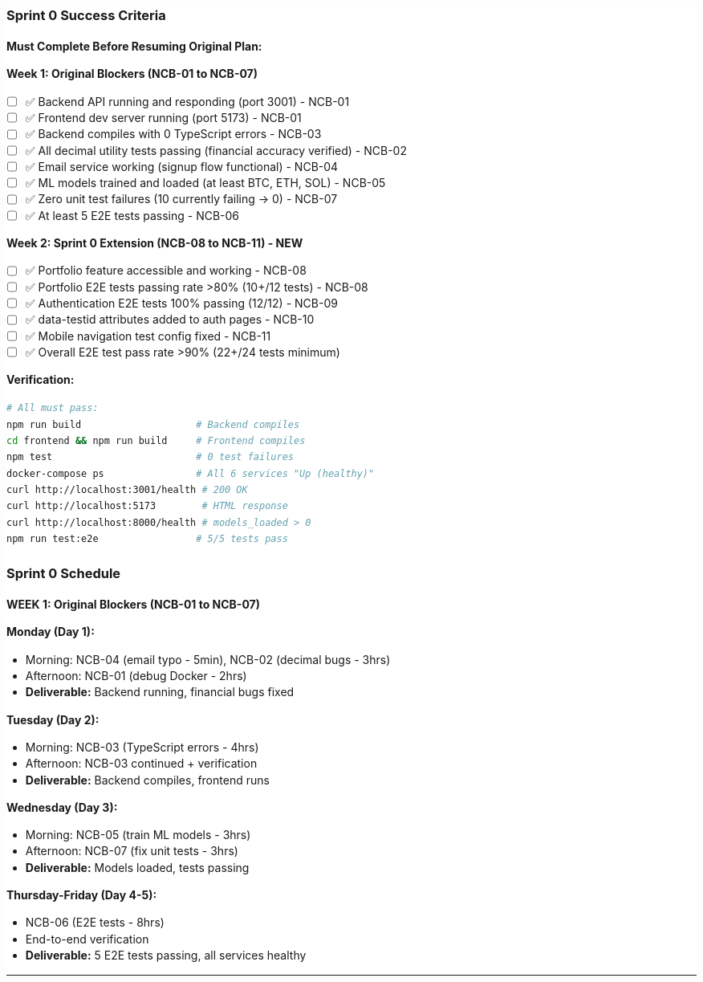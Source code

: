 ### Sprint 0 Success Criteria

**Must Complete Before Resuming Original Plan:**

**Week 1: Original Blockers (NCB-01 to NCB-07)**
- [ ] ✅ Backend API running and responding (port 3001) - NCB-01
- [ ] ✅ Frontend dev server running (port 5173) - NCB-01
- [ ] ✅ Backend compiles with 0 TypeScript errors - NCB-03
- [ ] ✅ All decimal utility tests passing (financial accuracy verified) - NCB-02
- [ ] ✅ Email service working (signup flow functional) - NCB-04
- [ ] ✅ ML models trained and loaded (at least BTC, ETH, SOL) - NCB-05
- [ ] ✅ Zero unit test failures (10 currently failing → 0) - NCB-07
- [ ] ✅ At least 5 E2E tests passing - NCB-06

**Week 2: Sprint 0 Extension (NCB-08 to NCB-11) - NEW**
- [ ] ✅ Portfolio feature accessible and working - NCB-08
- [ ] ✅ Portfolio E2E tests passing rate >80% (10+/12 tests) - NCB-08
- [ ] ✅ Authentication E2E tests 100% passing (12/12) - NCB-09
- [ ] ✅ data-testid attributes added to auth pages - NCB-10
- [ ] ✅ Mobile navigation test config fixed - NCB-11
- [ ] ✅ Overall E2E test pass rate >90% (22+/24 tests minimum)

**Verification:**
```bash
# All must pass:
npm run build                    # Backend compiles
cd frontend && npm run build     # Frontend compiles
npm test                         # 0 test failures
docker-compose ps                # All 6 services "Up (healthy)"
curl http://localhost:3001/health # 200 OK
curl http://localhost:5173        # HTML response
curl http://localhost:8000/health # models_loaded > 0
npm run test:e2e                 # 5/5 tests pass
```

### Sprint 0 Schedule

**WEEK 1: Original Blockers (NCB-01 to NCB-07)**

**Monday (Day 1):**
- Morning: NCB-04 (email typo - 5min), NCB-02 (decimal bugs - 3hrs)
- Afternoon: NCB-01 (debug Docker - 2hrs)
- **Deliverable:** Backend running, financial bugs fixed

**Tuesday (Day 2):**
- Morning: NCB-03 (TypeScript errors - 4hrs)
- Afternoon: NCB-03 continued + verification
- **Deliverable:** Backend compiles, frontend runs

**Wednesday (Day 3):**
- Morning: NCB-05 (train ML models - 3hrs)
- Afternoon: NCB-07 (fix unit tests - 3hrs)
- **Deliverable:** Models loaded, tests passing

**Thursday-Friday (Day 4-5):**
- NCB-06 (E2E tests - 8hrs)
- End-to-end verification
- **Deliverable:** 5 E2E tests passing, all services healthy

---